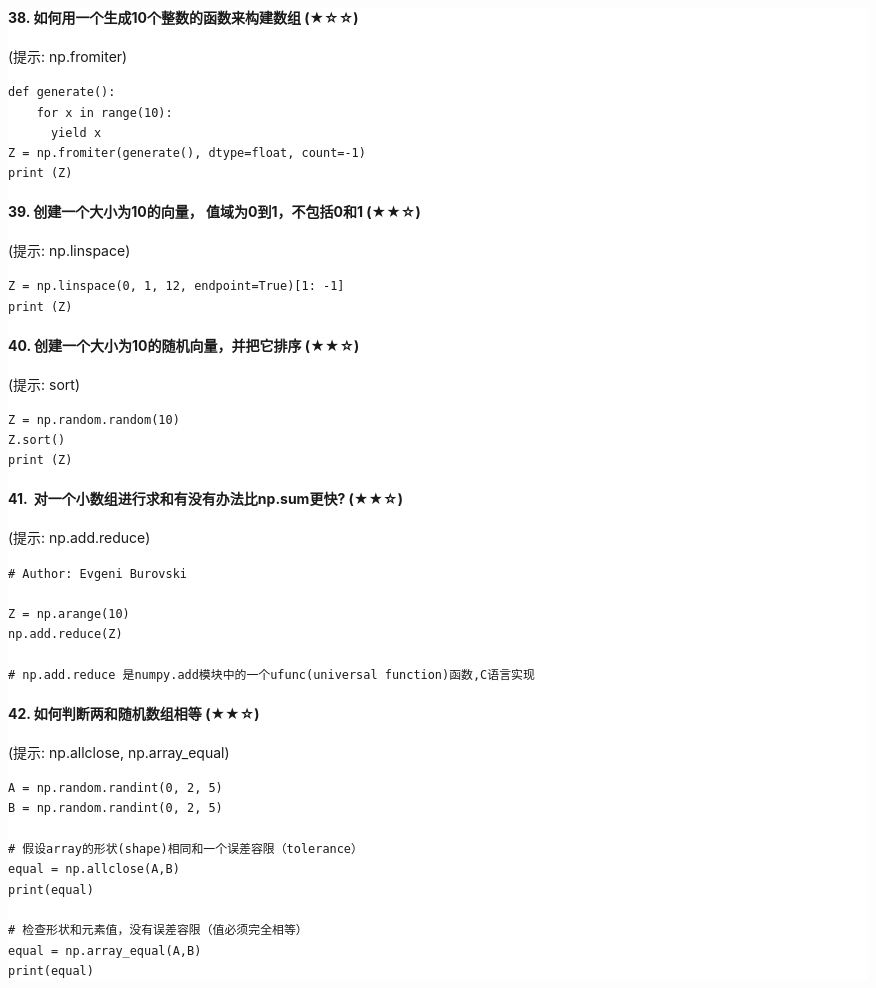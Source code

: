 #### 38. 如何用一个生成10个整数的函数来构建数组 (★☆☆)

(提示: np.fromiter)

```
def generate():
    for x in range(10):
      yield x
Z = np.fromiter(generate(), dtype=float, count=-1)
print (Z)

```

#### 39. 创建一个大小为10的向量， 值域为0到1，不包括0和1 (★★☆)

(提示: np.linspace)

```
Z = np.linspace(0, 1, 12, endpoint=True)[1: -1]
print (Z)

```

#### 40. 创建一个大小为10的随机向量，并把它排序 (★★☆)

(提示: sort)

```
Z = np.random.random(10)
Z.sort()
print (Z)

```

#### 41.  对一个小数组进行求和有没有办法比np.sum更快? (★★☆)

(提示: np.add.reduce)

```
# Author: Evgeni Burovski

Z = np.arange(10)
np.add.reduce(Z)

# np.add.reduce 是numpy.add模块中的一个ufunc(universal function)函数,C语言实现

```

#### 42. 如何判断两和随机数组相等 (★★☆)

(提示: np.allclose, np.array_equal)

```
A = np.random.randint(0, 2, 5)
B = np.random.randint(0, 2, 5)

# 假设array的形状(shape)相同和一个误差容限（tolerance）
equal = np.allclose(A,B)
print(equal)

# 检查形状和元素值，没有误差容限（值必须完全相等）
equal = np.array_equal(A,B)
print(equal)

```
